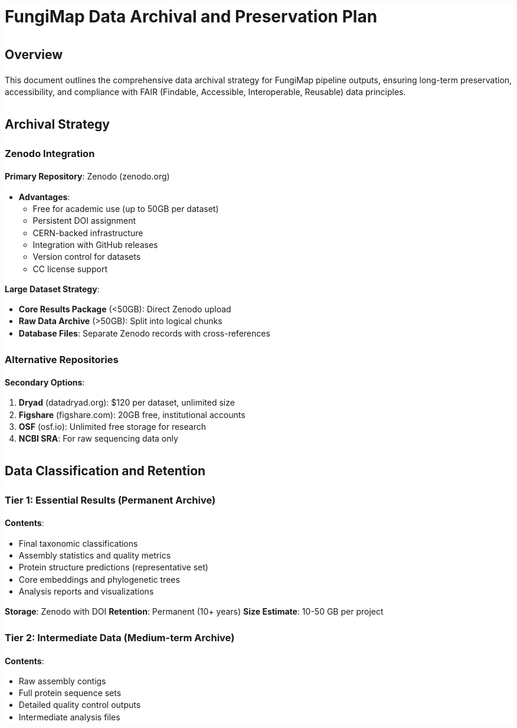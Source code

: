 # FungiMap Data Archival and Preservation Plan

## Overview
This document outlines the comprehensive data archival strategy for FungiMap pipeline outputs, ensuring long-term preservation, accessibility, and compliance with FAIR (Findable, Accessible, Interoperable, Reusable) data principles.

## Archival Strategy

### Zenodo Integration
**Primary Repository**: Zenodo (zenodo.org)
- **Advantages**: 
  - Free for academic use (up to 50GB per dataset)
  - Persistent DOI assignment
  - CERN-backed infrastructure
  - Integration with GitHub releases
  - Version control for datasets
  - CC license support

**Large Dataset Strategy**:
- **Core Results Package** (<50GB): Direct Zenodo upload
- **Raw Data Archive** (>50GB): Split into logical chunks
- **Database Files**: Separate Zenodo records with cross-references

### Alternative Repositories
**Secondary Options**:
1. **Dryad** (datadryad.org): $120 per dataset, unlimited size
2. **Figshare** (figshare.com): 20GB free, institutional accounts
3. **OSF** (osf.io): Unlimited free storage for research
4. **NCBI SRA**: For raw sequencing data only

## Data Classification and Retention

### Tier 1: Essential Results (Permanent Archive)
**Contents**:
- Final taxonomic classifications
- Assembly statistics and quality metrics
- Protein structure predictions (representative set)
- Core embeddings and phylogenetic trees
- Analysis reports and visualizations

**Storage**: Zenodo with DOI
**Retention**: Permanent (10+ years)
**Size Estimate**: 10-50 GB per project

### Tier 2: Intermediate Data (Medium-term Archive)
**Contents**:
- Raw assembly contigs
- Full protein sequence sets
- Detailed quality control outputs
- Intermediate analysis files
